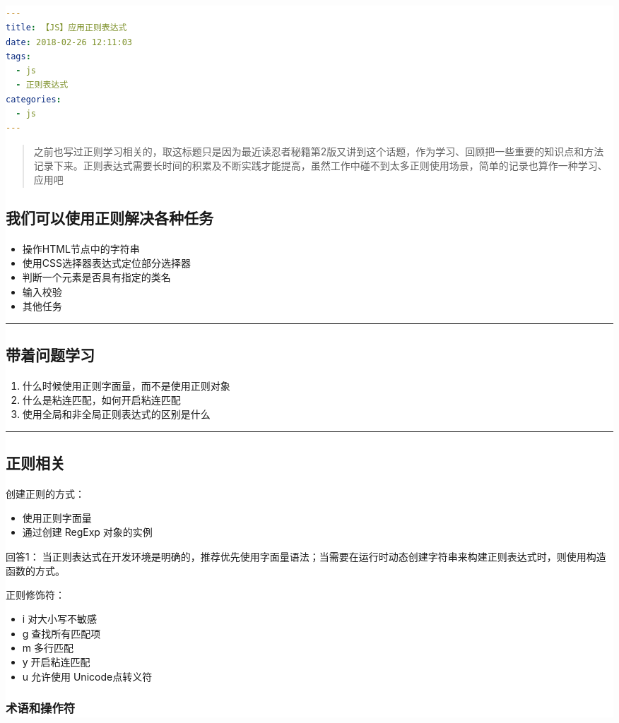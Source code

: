 ```yaml
---
title: 【JS】应用正则表达式
date: 2018-02-26 12:11:03
tags:
  - js
  - 正则表达式
categories:
  - js
---
```


> 之前也写过正则学习相关的，取这标题只是因为最近读忍者秘籍第2版又讲到这个话题，作为学习、回顾把一些重要的知识点和方法记录下来。正则表达式需要长时间的积累及不断实践才能提高，虽然工作中碰不到太多正则使用场景，简单的记录也算作一种学习、应用吧



## 我们可以使用正则解决各种任务

* 操作HTML节点中的字符串
* 使用CSS选择器表达式定位部分选择器
* 判断一个元素是否具有指定的类名
* 输入校验
* 其他任务

---

## 带着问题学习

1. 什么时候使用正则字面量，而不是使用正则对象
2. 什么是粘连匹配，如何开启粘连匹配
3. 使用全局和非全局正则表达式的区别是什么

---

## 正则相关

创建正则的方式：

* 使用正则字面量
* 通过创建 RegExp 对象的实例

回答1： 当正则表达式在开发环境是明确的，推荐优先使用字面量语法；当需要在运行时动态创建字符串来构建正则表达式时，则使用构造函数的方式。

正则修饰符：

* i 对大小写不敏感
* g 查找所有匹配项
* m 多行匹配
* y 开启粘连匹配
* u 允许使用 Unicode点转义符

### 术语和操作符
